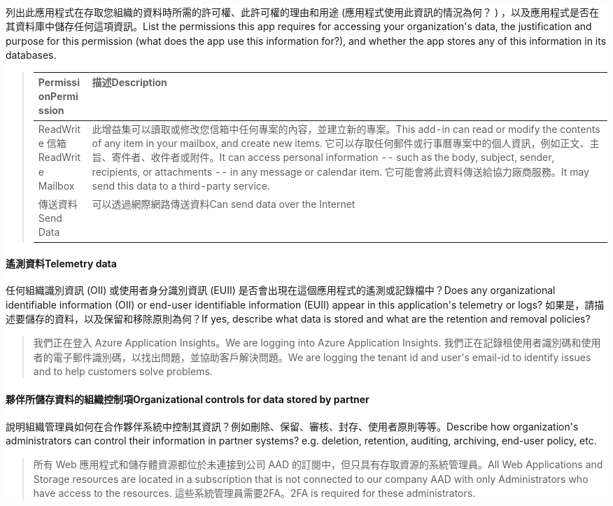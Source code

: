 <span data-ttu-id="ddfb9-160">列出此應用程式在存取您組織的資料時所需的許可權、此許可權的理由和用途 (應用程式使用此資訊的情況為何？ ) ，以及應用程式是否在其資料庫中儲存任何這項資訊。</span><span class="sxs-lookup"><span data-stu-id="ddfb9-160">List the permissions this app requires for accessing your organization's data, the justification and purpose for this permission (what does the app use this information for?), and whether the app stores any of this information in its databases.</span></span>

>| <span data-ttu-id="ddfb9-161">**Permission**</span><span class="sxs-lookup"><span data-stu-id="ddfb9-161">**Permission**</span></span>  | <span data-ttu-id="ddfb9-162">**描述**</span><span class="sxs-lookup"><span data-stu-id="ddfb9-162">**Description**</span></span> |
>|:----------------|:----------------|
>| <span data-ttu-id="ddfb9-163">ReadWrite 信箱</span><span class="sxs-lookup"><span data-stu-id="ddfb9-163">ReadWrite Mailbox</span></span> | <span data-ttu-id="ddfb9-164">此增益集可以讀取或修改您信箱中任何專案的內容，並建立新的專案。</span><span class="sxs-lookup"><span data-stu-id="ddfb9-164">This add-in can read or modify the contents of any item in your mailbox, and create new items.</span></span> <span data-ttu-id="ddfb9-165">它可以存取任何郵件或行事曆專案中的個人資訊，例如正文、主旨、寄件者、收件者或附件。</span><span class="sxs-lookup"><span data-stu-id="ddfb9-165">It can access personal information -- such as the body, subject, sender, recipients, or attachments -- in any message or calendar item.</span></span> <span data-ttu-id="ddfb9-166">它可能會將此資料傳送給協力廠商服務。</span><span class="sxs-lookup"><span data-stu-id="ddfb9-166">It may send this data to a third-party service.</span></span> |
>| <span data-ttu-id="ddfb9-167">傳送資料</span><span class="sxs-lookup"><span data-stu-id="ddfb9-167">Send Data</span></span> | <span data-ttu-id="ddfb9-168">可以透過網際網路傳送資料</span><span class="sxs-lookup"><span data-stu-id="ddfb9-168">Can send data over the Internet</span></span> |

#### <a name="telemetry-data"></a><span data-ttu-id="ddfb9-169">遙測資料</span><span class="sxs-lookup"><span data-stu-id="ddfb9-169">Telemetry data</span></span>

<span data-ttu-id="ddfb9-170">任何組織識別資訊 (OII) 或使用者身分識別資訊 (EUII) 是否會出現在這個應用程式的遙測或記錄檔中？</span><span class="sxs-lookup"><span data-stu-id="ddfb9-170">Does any organizational identifiable information (OII) or end-user identifiable information (EUII) appear in this application's telemetry or logs?</span></span> <span data-ttu-id="ddfb9-171">如果是，請描述要儲存的資料，以及保留和移除原則為何？</span><span class="sxs-lookup"><span data-stu-id="ddfb9-171">If yes, describe what data is stored and what are the retention and removal policies?</span></span>

><span data-ttu-id="ddfb9-172">我們正在登入 Azure Application Insights。</span><span class="sxs-lookup"><span data-stu-id="ddfb9-172">We are logging into Azure Application Insights.</span></span> <span data-ttu-id="ddfb9-173">我們正在記錄租使用者識別碼和使用者的電子郵件識別碼，以找出問題，並協助客戶解決問題。</span><span class="sxs-lookup"><span data-stu-id="ddfb9-173">We are logging the tenant id and user's email-id to identify issues and to help customers solve problems.</span></span>


#### <a name="organizational-controls-for-data-stored-by-partner"></a><span data-ttu-id="ddfb9-174">夥伴所儲存資料的組織控制項</span><span class="sxs-lookup"><span data-stu-id="ddfb9-174">Organizational controls for data stored by partner</span></span>

<span data-ttu-id="ddfb9-175">說明組織管理員如何在合作夥伴系統中控制其資訊？例如刪除、保留、審核、封存、使用者原則等等。</span><span class="sxs-lookup"><span data-stu-id="ddfb9-175">Describe how organization's administrators can control their information in partner systems? e.g. deletion, retention, auditing, archiving, end-user policy, etc.</span></span>

><span data-ttu-id="ddfb9-176">所有 Web 應用程式和儲存體資源都位於未連接到公司 AAD 的訂閱中，但只具有存取資源的系統管理員。</span><span class="sxs-lookup"><span data-stu-id="ddfb9-176">All Web Applications and Storage resources are located in a subscription that is not connected to our company AAD with only Administrators who have access to the resources.</span></span> <span data-ttu-id="ddfb9-177">這些系統管理員需要2FA。</span><span class="sxs-lookup"><span data-stu-id="ddfb9-177">2FA is required for these administrators.</span></span> 
